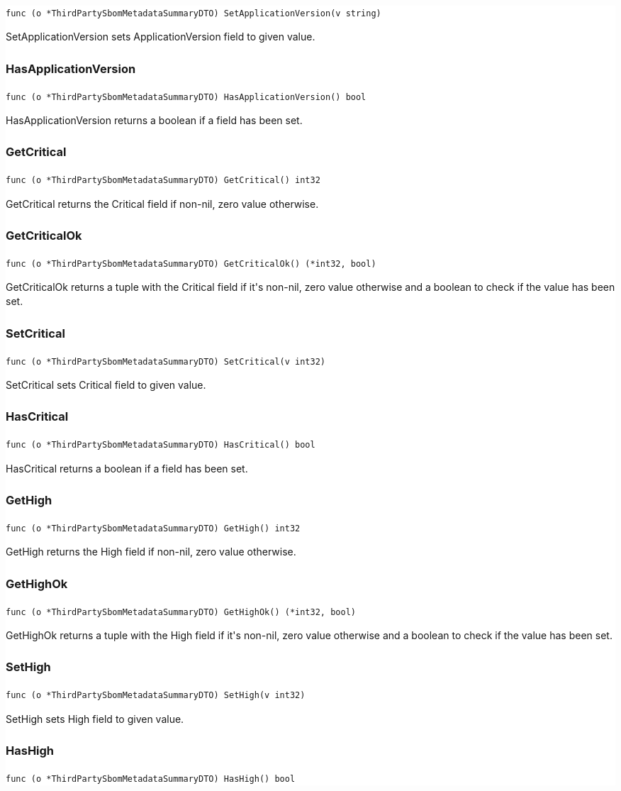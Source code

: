 `func (o *ThirdPartySbomMetadataSummaryDTO) SetApplicationVersion(v string)`

SetApplicationVersion sets ApplicationVersion field to given value.

### HasApplicationVersion

`func (o *ThirdPartySbomMetadataSummaryDTO) HasApplicationVersion() bool`

HasApplicationVersion returns a boolean if a field has been set.

### GetCritical

`func (o *ThirdPartySbomMetadataSummaryDTO) GetCritical() int32`

GetCritical returns the Critical field if non-nil, zero value otherwise.

### GetCriticalOk

`func (o *ThirdPartySbomMetadataSummaryDTO) GetCriticalOk() (*int32, bool)`

GetCriticalOk returns a tuple with the Critical field if it's non-nil, zero value otherwise
and a boolean to check if the value has been set.

### SetCritical

`func (o *ThirdPartySbomMetadataSummaryDTO) SetCritical(v int32)`

SetCritical sets Critical field to given value.

### HasCritical

`func (o *ThirdPartySbomMetadataSummaryDTO) HasCritical() bool`

HasCritical returns a boolean if a field has been set.

### GetHigh

`func (o *ThirdPartySbomMetadataSummaryDTO) GetHigh() int32`

GetHigh returns the High field if non-nil, zero value otherwise.

### GetHighOk

`func (o *ThirdPartySbomMetadataSummaryDTO) GetHighOk() (*int32, bool)`

GetHighOk returns a tuple with the High field if it's non-nil, zero value otherwise
and a boolean to check if the value has been set.

### SetHigh

`func (o *ThirdPartySbomMetadataSummaryDTO) SetHigh(v int32)`

SetHigh sets High field to given value.

### HasHigh

`func (o *ThirdPartySbomMetadataSummaryDTO) HasHigh() bool`
